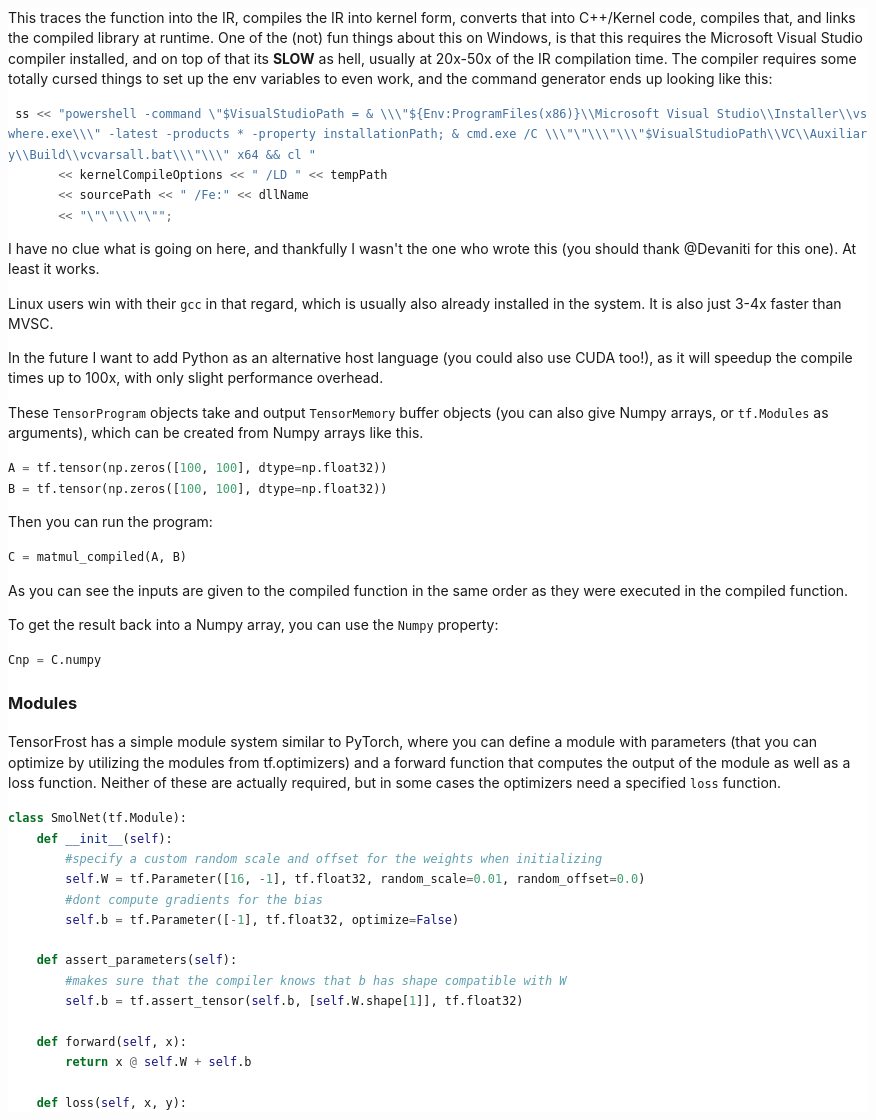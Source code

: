 This traces the function into the IR, compiles the IR into kernel form, converts that into C++/Kernel code, compiles that, and links the compiled library at runtime.
One of the (not) fun things about this on Windows, is that this requires the Microsoft Visual Studio compiler installed, and on top of that its **SLOW** as hell, usually at 20x-50x of the IR compilation time. The compiler requires some totally cursed things to set up the env variables to even work, and the command generator ends up looking like this:

```cpp
 ss << "powershell -command \"$VisualStudioPath = & \\\"${Env:ProgramFiles(x86)}\\Microsoft Visual Studio\\Installer\\vswhere.exe\\\" -latest -products * -property installationPath; & cmd.exe /C \\\"\"\\\"\\\"$VisualStudioPath\\VC\\Auxiliary\\Build\\vcvarsall.bat\\\"\\\" x64 && cl "
       << kernelCompileOptions << " /LD " << tempPath
       << sourcePath << " /Fe:" << dllName
       << "\"\"\\\"\"";
```

I have no clue what is going on here, and thankfully I wasn't the one who wrote this (you should thank @Devaniti for this one). At least it works. 

Linux users win with their `gcc` in that regard, which is usually also already installed in the system. It is also just 3-4x faster than MVSC.

In the future I want to add Python as an alternative host language (you could also use CUDA too!), as it will speedup the compile times up to 100x, with only slight performance overhead.

These `TensorProgram` objects take and output `TensorMemory` buffer objects (you can also give Numpy arrays, or `tf.Modules` as arguments), which can be created from Numpy arrays like this.

```python
A = tf.tensor(np.zeros([100, 100], dtype=np.float32))
B = tf.tensor(np.zeros([100, 100], dtype=np.float32))
```

Then you can run the program:
```python
C = matmul_compiled(A, B)
```

As you can see the inputs are given to the compiled function in the same order as they were executed in the compiled function.

To get the result back into a Numpy array, you can use the `Numpy` property:

```python
Cnp = C.numpy
```

### Modules

TensorFrost has a simple module system similar to PyTorch, where you can define a module with parameters (that you can optimize by utilizing the modules from tf.optimizers) and a forward function that computes the output of the module as well as a loss function. Neither of these are actually required, but in some cases the optimizers need a specified `loss` function.

```python
class SmolNet(tf.Module):
    def __init__(self):
        #specify a custom random scale and offset for the weights when initializing
        self.W = tf.Parameter([16, -1], tf.float32, random_scale=0.01, random_offset=0.0)
        #dont compute gradients for the bias
        self.b = tf.Parameter([-1], tf.float32, optimize=False)
        
    def assert_parameters(self):
        #makes sure that the compiler knows that b has shape compatible with W
        self.b = tf.assert_tensor(self.b, [self.W.shape[1]], tf.float32)
        
    def forward(self, x):
        return x @ self.W + self.b
    
    def loss(self, x, y):
```